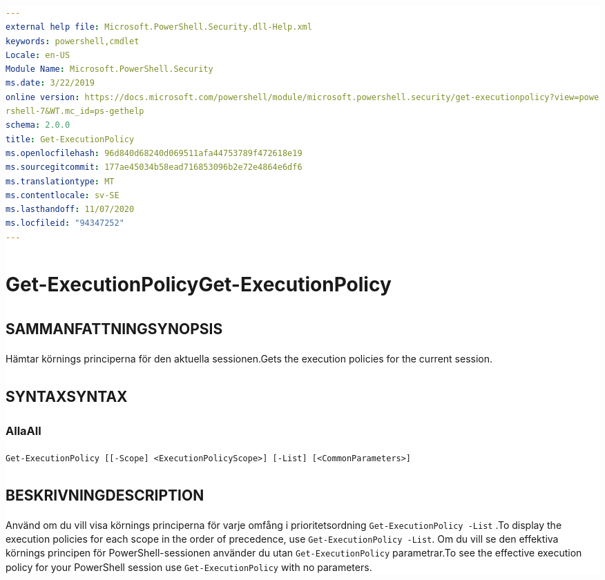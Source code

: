 ```yaml
---
external help file: Microsoft.PowerShell.Security.dll-Help.xml
keywords: powershell,cmdlet
Locale: en-US
Module Name: Microsoft.PowerShell.Security
ms.date: 3/22/2019
online version: https://docs.microsoft.com/powershell/module/microsoft.powershell.security/get-executionpolicy?view=powershell-7&WT.mc_id=ps-gethelp
schema: 2.0.0
title: Get-ExecutionPolicy
ms.openlocfilehash: 96d840d68240d069511afa44753789f472618e19
ms.sourcegitcommit: 177ae45034b58ead716853096b2e72e4864e6df6
ms.translationtype: MT
ms.contentlocale: sv-SE
ms.lasthandoff: 11/07/2020
ms.locfileid: "94347252"
---
```

# <span data-ttu-id="f246c-103">Get-ExecutionPolicy</span><span class="sxs-lookup"><span data-stu-id="f246c-103">Get-ExecutionPolicy</span></span>

## <span data-ttu-id="f246c-104">SAMMANFATTNING</span><span class="sxs-lookup"><span data-stu-id="f246c-104">SYNOPSIS</span></span>
<span data-ttu-id="f246c-105">Hämtar körnings principerna för den aktuella sessionen.</span><span class="sxs-lookup"><span data-stu-id="f246c-105">Gets the execution policies for the current session.</span></span>

## <span data-ttu-id="f246c-106">SYNTAX</span><span class="sxs-lookup"><span data-stu-id="f246c-106">SYNTAX</span></span>

### <span data-ttu-id="f246c-107">Alla</span><span class="sxs-lookup"><span data-stu-id="f246c-107">All</span></span>

```
Get-ExecutionPolicy [[-Scope] <ExecutionPolicyScope>] [-List] [<CommonParameters>]
```

## <span data-ttu-id="f246c-108">BESKRIVNING</span><span class="sxs-lookup"><span data-stu-id="f246c-108">DESCRIPTION</span></span>

<span data-ttu-id="f246c-109">Använd om du vill visa körnings principerna för varje omfång i prioritetsordning `Get-ExecutionPolicy -List` .</span><span class="sxs-lookup"><span data-stu-id="f246c-109">To display the execution policies for each scope in the order of precedence, use `Get-ExecutionPolicy -List`.</span></span> <span data-ttu-id="f246c-110">Om du vill se den effektiva körnings principen för PowerShell-sessionen använder du utan `Get-ExecutionPolicy` parametrar.</span><span class="sxs-lookup"><span data-stu-id="f246c-110">To see the effective execution policy for your PowerShell session use `Get-ExecutionPolicy` with no parameters.</span></span>
